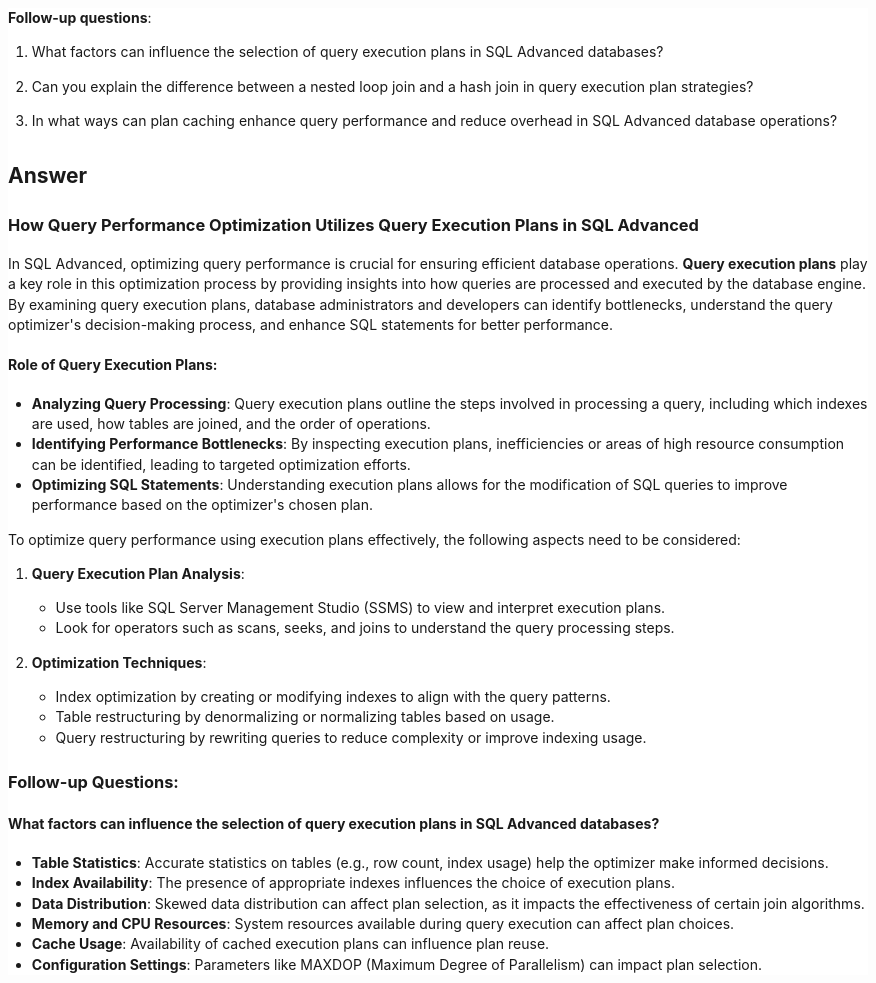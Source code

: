 **Follow-up questions**:

1. What factors can influence the selection of query execution plans in SQL Advanced databases?

2. Can you explain the difference between a nested loop join and a hash join in query execution plan strategies?

3. In what ways can plan caching enhance query performance and reduce overhead in SQL Advanced database operations?





## Answer

### How Query Performance Optimization Utilizes Query Execution Plans in SQL Advanced

In SQL Advanced, optimizing query performance is crucial for ensuring efficient database operations. **Query execution plans** play a key role in this optimization process by providing insights into how queries are processed and executed by the database engine. By examining query execution plans, database administrators and developers can identify bottlenecks, understand the query optimizer's decision-making process, and enhance SQL statements for better performance.

#### Role of Query Execution Plans:
- **Analyzing Query Processing**: Query execution plans outline the steps involved in processing a query, including which indexes are used, how tables are joined, and the order of operations.
- **Identifying Performance Bottlenecks**: By inspecting execution plans, inefficiencies or areas of high resource consumption can be identified, leading to targeted optimization efforts.
- **Optimizing SQL Statements**: Understanding execution plans allows for the modification of SQL queries to improve performance based on the optimizer's chosen plan.

To optimize query performance using execution plans effectively, the following aspects need to be considered:

1. **Query Execution Plan Analysis**:
   - Use tools like SQL Server Management Studio (SSMS) to view and interpret execution plans.
   - Look for operators such as scans, seeks, and joins to understand the query processing steps.

2. **Optimization Techniques**:
   - Index optimization by creating or modifying indexes to align with the query patterns.
   - Table restructuring by denormalizing or normalizing tables based on usage.
   - Query restructuring by rewriting queries to reduce complexity or improve indexing usage.

### Follow-up Questions:

#### What factors can influence the selection of query execution plans in SQL Advanced databases?
- **Table Statistics**: Accurate statistics on tables (e.g., row count, index usage) help the optimizer make informed decisions.
- **Index Availability**: The presence of appropriate indexes influences the choice of execution plans.
- **Data Distribution**: Skewed data distribution can affect plan selection, as it impacts the effectiveness of certain join algorithms.
- **Memory and CPU Resources**: System resources available during query execution can affect plan choices.
- **Cache Usage**: Availability of cached execution plans can influence plan reuse.
- **Configuration Settings**: Parameters like MAXDOP (Maximum Degree of Parallelism) can impact plan selection.
